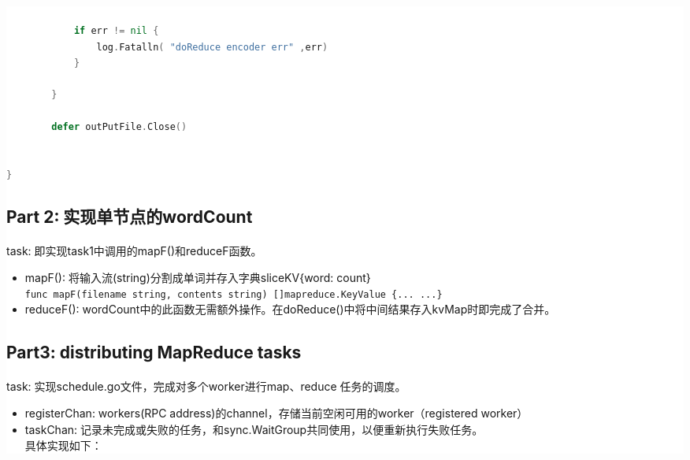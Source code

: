 ```go

			if err != nil {
				log.Fatalln( "doReduce encoder err" ,err)
			}

		}

		defer outPutFile.Close()


}
```

</ul><h2><a name="t1"></a>Part 2: 实现单节点的wordCount</h2>
<p>task: 即实现task1中调用的mapF()和reduceF函数。</p>
<ul><li>mapF(): 将输入流(string)分割成单词并存入字典sliceKV{word: count}<br><code>func mapF(filename string, contents string) []mapreduce.KeyValue {... ...}</code>
</li>
<li>reduceF(): wordCount中的此函数无需额外操作。在doReduce()中将中间结果存入kvMap时即完成了合并。</li>
</ul><h2><a name="t2"></a>Part3: distributing MapReduce tasks</h2>
<p>task: 实现schedule.go文件，完成对多个worker进行map、reduce 任务的调度。</p>
<ul><li>registerChan: workers(RPC address)的channel，存储当前空闲可用的worker（registered worker）</li>
<li>taskChan: 记录未完成或失败的任务，和sync.WaitGroup共同使用，以便重新执行失败任务。<br>
具体实现如下：</li>